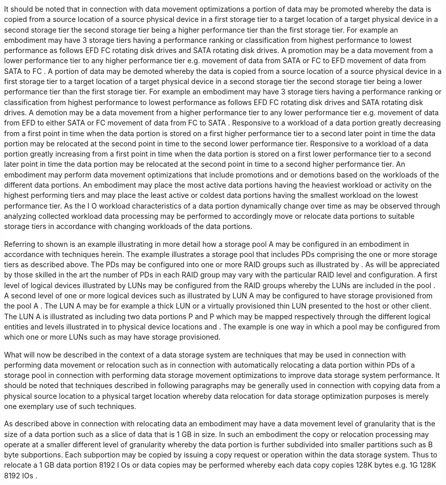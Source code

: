 It should be noted that in connection with data movement optimizations a portion of data may be promoted whereby the data is copied from a source location of a source physical device in a first storage tier to a target location of a target physical device in a second storage tier the second storage tier being a higher performance tier than the first storage tier. For example an embodiment may have 3 storage tiers having a performance ranking or classification from highest performance to lowest performance as follows EFD FC rotating disk drives and SATA rotating disk drives. A promotion may be a data movement from a lower performance tier to any higher performance tier e.g. movement of data from SATA or FC to EFD movement of data from SATA to FC . A portion of data may be demoted whereby the data is copied from a source location of a source physical device in a first storage tier to a target location of a target physical device in a second storage tier the second storage tier being a lower performance tier than the first storage tier. For example an embodiment may have 3 storage tiers having a performance ranking or classification from highest performance to lowest performance as follows EFD FC rotating disk drives and SATA rotating disk drives. A demotion may be a data movement from a higher performance tier to any lower performance tier e.g. movement of data from EFD to either SATA or FC movement of data from FC to SATA . Responsive to a workload of a data portion greatly decreasing from a first point in time when the data portion is stored on a first higher performance tier to a second later point in time the data portion may be relocated at the second point in time to the second lower performance tier. Responsive to a workload of a data portion greatly increasing from a first point in time when the data portion is stored on a first lower performance tier to a second later point in time the data portion may be relocated at the second point in time to a second higher performance tier. An embodiment may perform data movement optimizations that include promotions and or demotions based on the workloads of the different data portions. An embodiment may place the most active data portions having the heaviest workload or activity on the highest performing tiers and may place the least active or coldest data portions having the smallest workload on the lowest performance tier. As the I O workload characteristics of a data portion dynamically change over time as may be observed through analyzing collected workload data processing may be performed to accordingly move or relocate data portions to suitable storage tiers in accordance with changing workloads of the data portions.

Referring to shown is an example illustrating in more detail how a storage pool A may be configured in an embodiment in accordance with techniques herein. The example illustrates a storage pool that includes PDs comprising the one or more storage tiers as described above. The PDs may be configured into one or more RAID groups such as illustrated by . As will be appreciated by those skilled in the art the number of PDs in each RAID group may vary with the particular RAID level and configuration. A first level of logical devices illustrated by LUNs may be configured from the RAID groups whereby the LUNs are included in the pool . A second level of one or more logical devices such as illustrated by LUN A may be configured to have storage provisioned from the pool A . The LUN A may be for example a thick LUN or a virtually provisioned thin LUN presented to the host or other client. The LUN A is illustrated as including two data portions P and P which may be mapped respectively through the different logical entities and levels illustrated in to physical device locations and . The example is one way in which a pool may be configured from which one or more LUNs such as may have storage provisioned.

What will now be described in the context of a data storage system are techniques that may be used in connection with performing data movement or relocation such as in connection with automatically relocating a data portion within PDs of a storage pool in connection with performing data storage movement optimizations to improve data storage system performance. It should be noted that techniques described in following paragraphs may be generally used in connection with copying data from a physical source location to a physical target location whereby data relocation for data storage optimization purposes is merely one exemplary use of such techniques.

As described above in connection with relocating data an embodiment may have a data movement level of granularity that is the size of a data portion such as a slice of data that is 1 GB in size. In such an embodiment the copy or relocation processing may operate at a smaller different level of granularity whereby the data portion is further subdivided into smaller partitions such as B byte subportions. Each subportion may be copied by issuing a copy request or operation within the data storage system. Thus to relocate a 1 GB data portion 8192 I Os or data copies may be performed whereby each data copy copies 128K bytes e.g. 1G 128K 8192 IOs .
